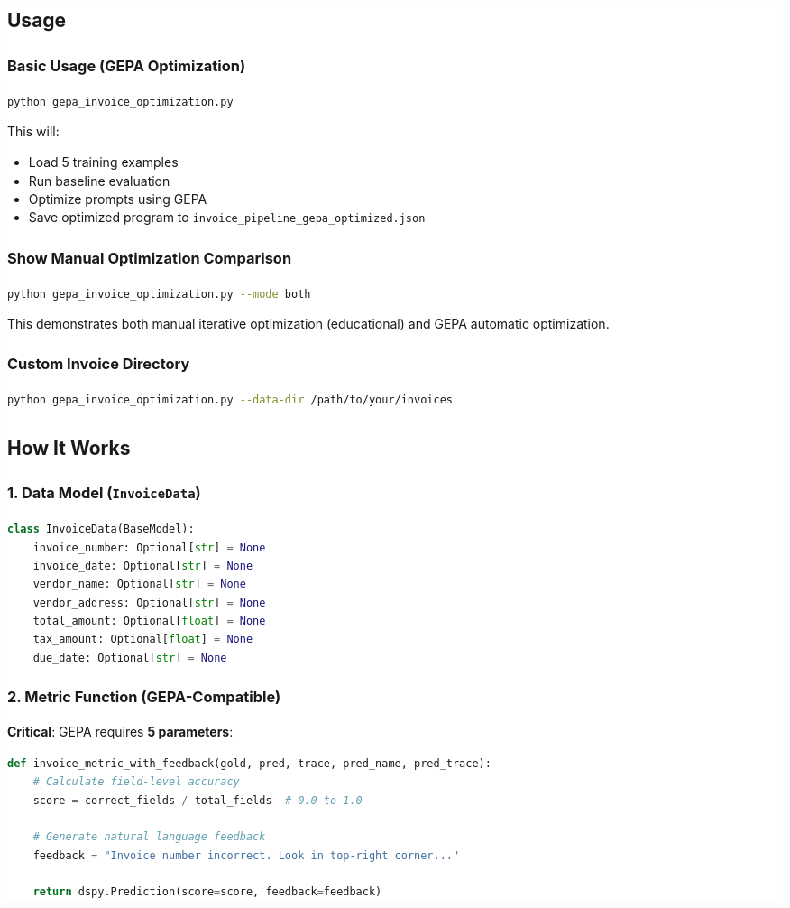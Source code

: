 ## Usage

### Basic Usage (GEPA Optimization)

```bash
python gepa_invoice_optimization.py
```

This will:
- Load 5 training examples
- Run baseline evaluation
- Optimize prompts using GEPA
- Save optimized program to `invoice_pipeline_gepa_optimized.json`

### Show Manual Optimization Comparison

```bash
python gepa_invoice_optimization.py --mode both
```

This demonstrates both manual iterative optimization (educational) and GEPA automatic optimization.

### Custom Invoice Directory

```bash
python gepa_invoice_optimization.py --data-dir /path/to/your/invoices
```

## How It Works

### 1. Data Model (`InvoiceData`)

```python
class InvoiceData(BaseModel):
    invoice_number: Optional[str] = None
    invoice_date: Optional[str] = None
    vendor_name: Optional[str] = None
    vendor_address: Optional[str] = None
    total_amount: Optional[float] = None
    tax_amount: Optional[float] = None
    due_date: Optional[str] = None
```

### 2. Metric Function (GEPA-Compatible)

**Critical**: GEPA requires **5 parameters**:

```python
def invoice_metric_with_feedback(gold, pred, trace, pred_name, pred_trace):
    # Calculate field-level accuracy
    score = correct_fields / total_fields  # 0.0 to 1.0

    # Generate natural language feedback
    feedback = "Invoice number incorrect. Look in top-right corner..."

    return dspy.Prediction(score=score, feedback=feedback)
```
